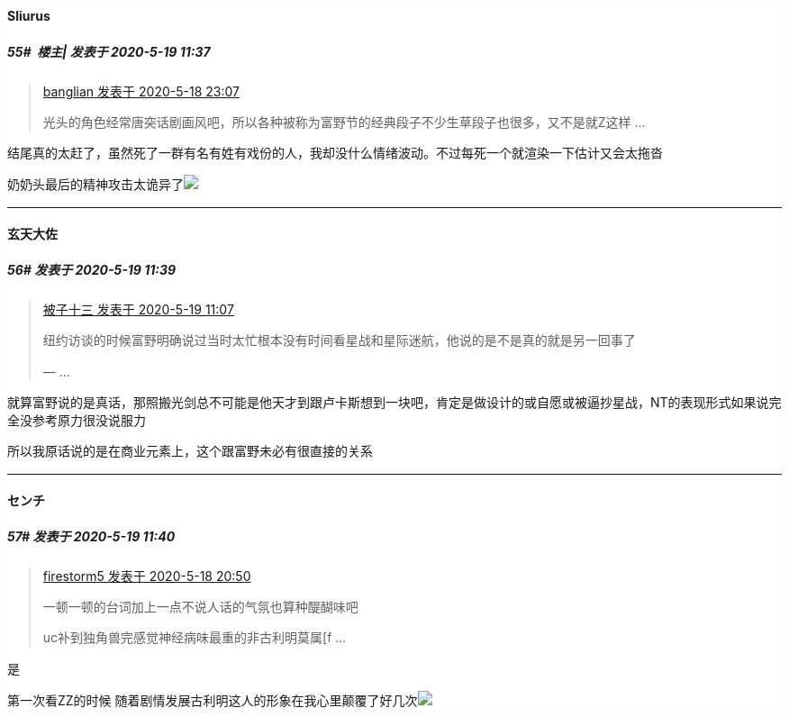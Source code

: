 ####  Sliurus  
##### 55#         楼主| 发表于 2020-5-19 11:37



<blockquote><a href="httphttps://bbs.saraba1st.com/2b/forum.php?mod=redirect&amp;goto=findpost&amp;pid=47469115&amp;ptid=1935939" target="_blank">banglian 发表于 2020-5-18 23:07</a>

光头的角色经常唐突话剧画风吧，所以各种被称为富野节的经典段子不少生草段子也很多，又不是就Z这样 ...</blockquote>
结尾真的太赶了，虽然死了一群有名有姓有戏份的人，我却没什么情绪波动。不过每死一个就渲染一下估计又会太拖沓

奶奶头最后的精神攻击太诡异了<img src="https://static.saraba1st.com/image/smiley/face2017/001.png" referrerpolicy="no-referrer">







-----

####  玄天大佐  
##### 56#       发表于 2020-5-19 11:39



<blockquote><a href="httphttps://bbs.saraba1st.com/2b/forum.php?mod=redirect&amp;goto=findpost&amp;pid=47472738&amp;ptid=1935939" target="_blank">被子十三 发表于 2020-5-19 11:07</a>

纽约访谈的时候富野明确说过当时太忙根本没有时间看星战和星际迷航，他说的是不是真的就是另一回事了


— ...</blockquote>
就算富野说的是真话，那照搬光剑总不可能是他天才到跟卢卡斯想到一块吧，肯定是做设计的或自愿或被逼抄星战，NT的表现形式如果说完全没参考原力很没说服力

所以我原话说的是在商业元素上，这个跟富野未必有很直接的关系







-----

####  センチ  
##### 57#       发表于 2020-5-19 11:40



<blockquote><a href="httphttps://bbs.saraba1st.com/2b/forum.php?mod=redirect&amp;goto=findpost&amp;pid=47467633&amp;ptid=1935939" target="_blank">firestorm5 发表于 2020-5-18 20:50</a>

一顿一顿的台词加上一点不说人话的气氛也算种醍醐味吧   

uc补到独角兽完感觉神经病味最重的非古利明莫属[f ...</blockquote>
是 

第一次看ZZ的时候 随着剧情发展古利明这人的形象在我心里颠覆了好几次<img src="https://static.saraba1st.com/image/smiley/face2017/037.png" referrerpolicy="no-referrer">





